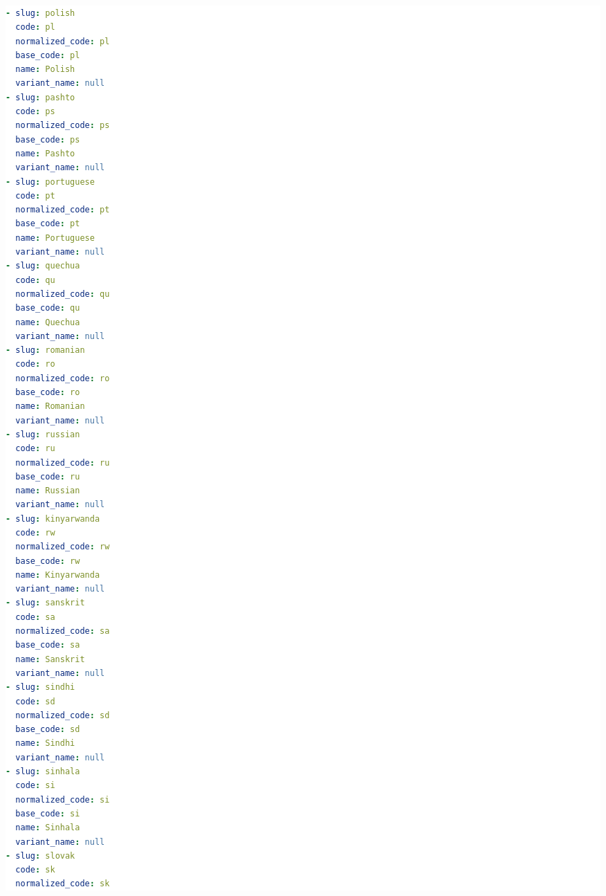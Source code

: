 ```yaml
- slug: polish
  code: pl
  normalized_code: pl
  base_code: pl
  name: Polish
  variant_name: null
- slug: pashto
  code: ps
  normalized_code: ps
  base_code: ps
  name: Pashto
  variant_name: null
- slug: portuguese
  code: pt
  normalized_code: pt
  base_code: pt
  name: Portuguese
  variant_name: null
- slug: quechua
  code: qu
  normalized_code: qu
  base_code: qu
  name: Quechua
  variant_name: null
- slug: romanian
  code: ro
  normalized_code: ro
  base_code: ro
  name: Romanian
  variant_name: null
- slug: russian
  code: ru
  normalized_code: ru
  base_code: ru
  name: Russian
  variant_name: null
- slug: kinyarwanda
  code: rw
  normalized_code: rw
  base_code: rw
  name: Kinyarwanda
  variant_name: null
- slug: sanskrit
  code: sa
  normalized_code: sa
  base_code: sa
  name: Sanskrit
  variant_name: null
- slug: sindhi
  code: sd
  normalized_code: sd
  base_code: sd
  name: Sindhi
  variant_name: null
- slug: sinhala
  code: si
  normalized_code: si
  base_code: si
  name: Sinhala
  variant_name: null
- slug: slovak
  code: sk
  normalized_code: sk
```
